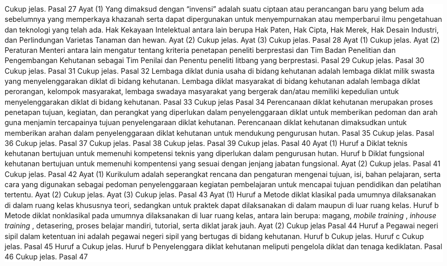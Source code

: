 Cukup jelas.
Pasal 27
Ayat (1) Yang dimaksud dengan “invensi” adalah suatu ciptaan atau perancangan baru yang belum ada sebelumnya yang memperkaya khazanah serta dapat dipergunakan untuk menyempurnakan atau memperbarui ilmu pengetahuan dan teknologi yang telah ada. Hak Kekayaan Intelektual antara lain berupa Hak Paten, Hak Cipta, Hak Merek, Hak Desain Industri, dan Perlindungan Varietas Tanaman dan hewan. Ayat (2) Cukup jelas. Ayat (3) Cukup jelas.
Pasal 28
Ayat (1) Cukup jelas. Ayat (2) Peraturan Menteri antara lain mengatur tentang kriteria penetapan peneliti berprestasi dan Tim Badan Penelitian dan Pengembangan Kehutanan sebagai Tim Penilai dan Penentu peneliti litbang yang berprestasi.
Pasal 29
Cukup jelas.
Pasal 30
Cukup jelas.
Pasal 31
Cukup jelas.
Pasal 32
Lembaga diklat dunia usaha di bidang kehutanan adalah lembaga diklat milik swasta yang menyelenggarakan diklat di bidang kehutanan. Lembaga diklat masyarakat di bidang kehutanan adalah lembaga diklat perorangan, kelompok masyarakat, lembaga swadaya masyarakat yang bergerak dan/atau memiliki kepedulian untuk menyelenggarakan diklat di bidang kehutanan.
Pasal 33
Cukup jelas
Pasal 34
Perencanaan diklat kehutanan merupakan proses penetapan tujuan, kegiatan, dan perangkat yang diperlukan dalam penyelenggaraan diklat untuk memberikan pedoman dan arah guna menjamin tercapainya tujuan penyelengaraan diklat kehutanan. Perencanaan diklat kehutanan dimaksudkan untuk memberikan arahan dalam penyelenggaraan diklat kehutanan untuk mendukung pengurusan hutan.
Pasal 35
Cukup jelas.
Pasal 36
Cukup jelas.
Pasal 37
Cukup jelas.
Pasal 38
Cukup jelas.
Pasal 39
Cukup jelas.
Pasal 40
Ayat (1) Huruf a Diklat teknis kehutanan bertujuan untuk memenuhi kompetensi teknis yang diperlukan dalam pengurusan hutan. Huruf b Diklat fungsional kehutanan bertujuan untuk memenuhi kompentensi yang sesuai dengan jenjang jabatan fungsional. Ayat (2) Cukup jelas.
Pasal 41
Cukup jelas.
Pasal 42
Ayat (1) Kurikulum adalah seperangkat rencana dan pengaturan mengenai tujuan, isi, bahan pelajaran, serta cara yang digunakan sebagai pedoman penyelenggaraan kegiatan pembelajaran untuk mencapai tujuan pendidikan dan pelatihan tertentu. Ayat (2) Cukup jelas. Ayat (3) Cukup jelas.
Pasal 43
Ayat (1) Huruf a Metode diklat klasikal pada umumnya dilaksanakan di dalam ruang kelas khususnya teori, sedangkan untuk praktek dapat dilaksanakan di dalam maupun di luar ruang kelas. Huruf b Metode diklat nonklasikal pada umumnya dilaksanakan di luar ruang kelas, antara lain berupa: magang, _mobile training_ , _inhouse training_ , detasering, proses belajar mandiri, tutorial, serta diklat jarak jauh. Ayat (2) Cukup jelas
Pasal 44
Huruf a Pegawai negeri sipil dalam ketentuan ini adalah pegawai negeri sipil yang bertugas di bidang kehutanan. Huruf b Cukup jelas. Huruf c Cukup jelas.
Pasal 45
Huruf a Cukup jelas. Huruf b Penyelenggara diklat kehutanan meliputi pengelola diklat dan tenaga kediklatan.
Pasal 46
Cukup jelas.
Pasal 47